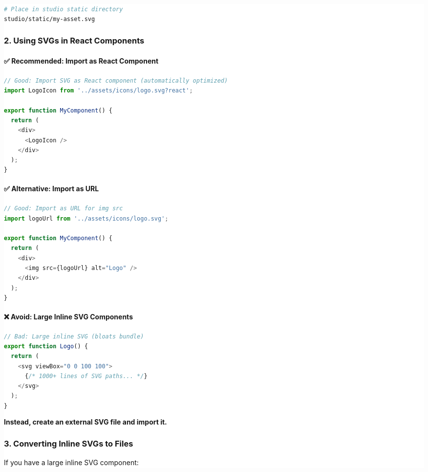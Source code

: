 ```bash
# Place in studio static directory
studio/static/my-asset.svg
```

### 2. Using SVGs in React Components

#### ✅ Recommended: Import as React Component

```typescript
// Good: Import SVG as React component (automatically optimized)
import LogoIcon from '../assets/icons/logo.svg?react';

export function MyComponent() {
  return (
    <div>
      <LogoIcon />
    </div>
  );
}
```

#### ✅ Alternative: Import as URL

```typescript
// Good: Import as URL for img src
import logoUrl from '../assets/icons/logo.svg';

export function MyComponent() {
  return (
    <div>
      <img src={logoUrl} alt="Logo" />
    </div>
  );
}
```

#### ❌ Avoid: Large Inline SVG Components

```typescript
// Bad: Large inline SVG (bloats bundle)
export function Logo() {
  return (
    <svg viewBox="0 0 100 100">
      {/* 1000+ lines of SVG paths... */}
    </svg>
  );
}
```

**Instead, create an external SVG file and import it.**

### 3. Converting Inline SVGs to Files

If you have a large inline SVG component:
